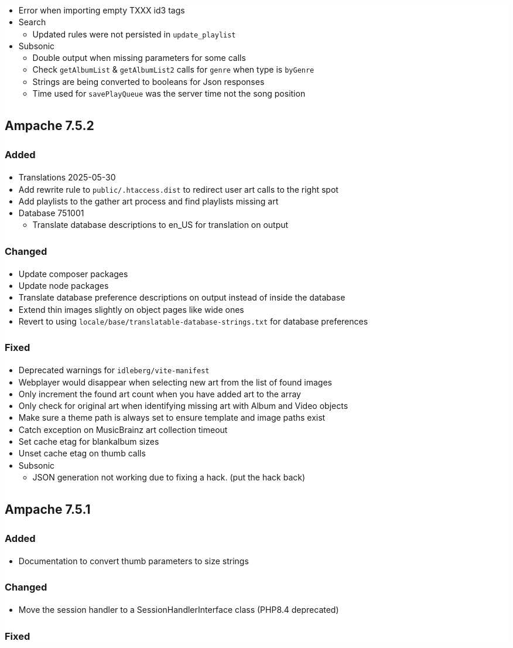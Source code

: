 * Error when importing empty TXXX id3 tags
* Search
  * Updated rules were not persisted in `update_playlist`
* Subsonic
  * Double output when missing parameters for some calls
  * Check `getAlbumList` & `getAlbumList2` calls for `genre` when type is `byGenre`
  * Strings are being converted to booleans for Json responses
  * Time used for `savePlayQueue` was the server time not the song position

## Ampache 7.5.2

### Added

* Translations 2025-05-30
* Add rewrite rule to `public/.htaccess.dist` to redirect user art calls to the right spot
* Add playlists to the gather art process and find playlists missing art
* Database 751001
  * Translate database descriptions to en_US for translation on output

### Changed

* Update composer packages
* Update node packages
* Translate database preference descriptions on output instead of inside the database
* Extend thin images slightly on object pages like wide ones
* Revert to using `locale/base/translatable-database-strings.txt` for database preferences

### Fixed

* Deprecated warnings for `idleberg/vite-manifest`
* Webplayer would disappear when selecting new art from the list of found images
* Only increment the found art count when you have added art to the array
* Only check for original art when identifying missing art with Album and Video objects
* Make sure a theme path is always set to ensure template and image paths exist
* Catch exception on MusicBrainz art collection timeout
* Set cache etag for blankalbum sizes
* Unset cache etag on thumb calls
* Subsonic
  * JSON generation not working due to fixing a hack. (put the hack back)

## Ampache 7.5.1

### Added

* Documentation to convert thumb parameters to size strings

### Changed

* Move the session handler to a SessionHandlerInterface class (PHP8.4 deprecated)

### Fixed
